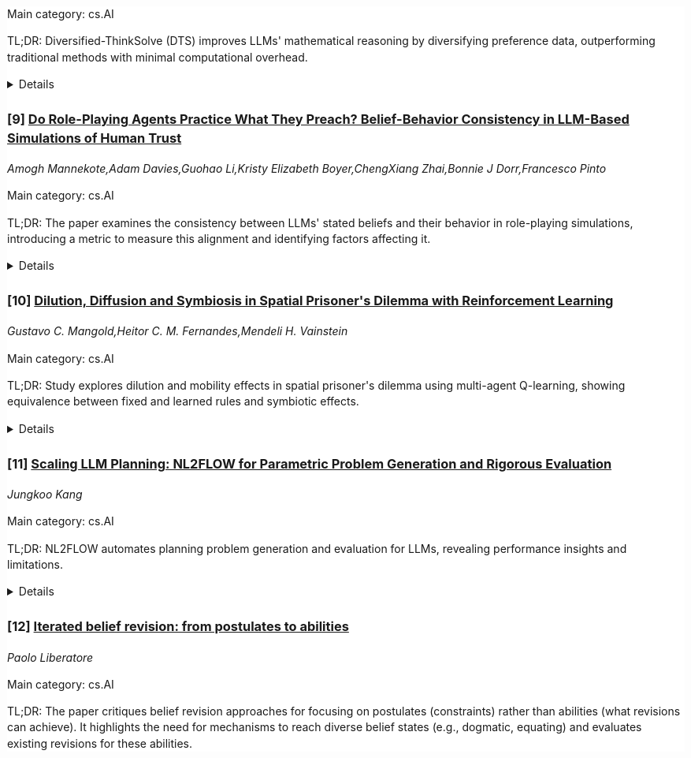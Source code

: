 Main category: cs.AI

TL;DR: Diversified-ThinkSolve (DTS) improves LLMs' mathematical reasoning by diversifying preference data, outperforming traditional methods with minimal computational overhead.


<details><summary>Details</summary></details>


### [9] [Do Role-Playing Agents Practice What They Preach? Belief-Behavior Consistency in LLM-Based Simulations of Human Trust](https://arxiv.org/abs/2507.02197)
*Amogh Mannekote,Adam Davies,Guohao Li,Kristy Elizabeth Boyer,ChengXiang Zhai,Bonnie J Dorr,Francesco Pinto*

Main category: cs.AI

TL;DR: The paper examines the consistency between LLMs' stated beliefs and their behavior in role-playing simulations, introducing a metric to measure this alignment and identifying factors affecting it.


<details><summary>Details</summary></details>


### [10] [Dilution, Diffusion and Symbiosis in Spatial Prisoner's Dilemma with Reinforcement Learning](https://arxiv.org/abs/2507.02211)
*Gustavo C. Mangold,Heitor C. M. Fernandes,Mendeli H. Vainstein*

Main category: cs.AI

TL;DR: Study explores dilution and mobility effects in spatial prisoner's dilemma using multi-agent Q-learning, showing equivalence between fixed and learned rules and symbiotic effects.


<details><summary>Details</summary></details>


### [11] [Scaling LLM Planning: NL2FLOW for Parametric Problem Generation and Rigorous Evaluation](https://arxiv.org/abs/2507.02253)
*Jungkoo Kang*

Main category: cs.AI

TL;DR: NL2FLOW automates planning problem generation and evaluation for LLMs, revealing performance insights and limitations.


<details><summary>Details</summary></details>


### [12] [Iterated belief revision: from postulates to abilities](https://arxiv.org/abs/2507.02319)
*Paolo Liberatore*

Main category: cs.AI

TL;DR: The paper critiques belief revision approaches for focusing on postulates (constraints) rather than abilities (what revisions can achieve). It highlights the need for mechanisms to reach diverse belief states (e.g., dogmatic, equating) and evaluates existing revisions for these abilities.
